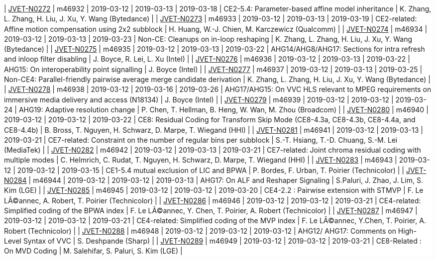 | [JVET-N0272](https://jvet-experts.org/doc_end_user/current_document.php?id=5993) | m46932 | 2019-03-12 | 2019-03-13 | 2019-03-18 | CE2-5.4: Parameter-based affine model inheritance | K. Zhang, L. Zhang, H. Liu, J. Xu, Y. Wang (Bytedance) |
| [JVET-N0273](https://jvet-experts.org/doc_end_user/current_document.php?id=5994) | m46933 | 2019-03-12 | 2019-03-13 | 2019-03-19 | CE2-related: Affine motion compensation using 2x2 subblock | H. Huang, W.-J. Chien, M. Karczewicz (Qualcomm) |
| [JVET-N0274](https://jvet-experts.org/doc_end_user/current_document.php?id=5995) | m46934 | 2019-03-12 | 2019-03-13 | 2019-03-23 | Non-CE: Cleanups on in-loop reshaping | K. Zhang, L. Zhang, H. Liu, J. Xu, Y. Wang (Bytedance) |
| [JVET-N0275](https://jvet-experts.org/doc_end_user/current_document.php?id=5996) | m46935 | 2019-03-12 | 2019-03-13 | 2019-03-22 | AHG14/AHG8/AHG17: Sections for intra refresh and inloop filter disabling | J. Boyce, R. Lei, L. Xu (Intel) |
| [JVET-N0276](https://jvet-experts.org/doc_end_user/current_document.php?id=5997) | m46936 | 2019-03-12 | 2019-03-13 | 2019-03-22 | AHG15: On interoperability point signalling | J. Boyce (Intel)  |
| [JVET-N0277](https://jvet-experts.org/doc_end_user/current_document.php?id=5998) | m46937 | 2019-03-12 | 2019-03-13 | 2019-03-25 | Non-CE4: Parallel-friendly pairwise average merge candidate derivation | K. Zhang, L. Zhang, H. Liu, J. Xu, Y. Wang (Bytedance) |
| [JVET-N0278](https://jvet-experts.org/doc_end_user/current_document.php?id=5999) | m46938 | 2019-03-12 | 2019-03-16 | 2019-03-26 | AHG17/AHG15: On VVC HLS relevant to MPEG requirements on immersive media delivery and access (N18134) | J. Boyce (Intel)  |
| [JVET-N0279](https://jvet-experts.org/doc_end_user/current_document.php?id=6000) | m46939 | 2019-03-12 | 2019-03-12 | 2019-03-24 | AHG19: Adaptive resolution change | P. Chen, T. Hellman, B. Heng, W. Wan, M. Zhou (Broadcom)  |
| [JVET-N0280](https://jvet-experts.org/doc_end_user/current_document.php?id=6001) | m46940 | 2019-03-12 | 2019-03-12 | 2019-03-22 | CE8: Residual Coding for Transform Skip Mode (CE8-4.3a, CE8-4.3b, CE8-4.4a, and CE8-4.4b) | B. Bross, T. Nguyen, H. Schwarz, D. Marpe, T. Wiegand (HHI)  |
| [JVET-N0281](https://jvet-experts.org/doc_end_user/current_document.php?id=6002) | m46941 | 2019-03-12 | 2019-03-13 | 2019-03-21 | CE7-related: Constraint on the number of regular bins per subblock | S.-T. Hsiang, T.-D. Chuang, S.-M. Lei (MediaTek) |
| [JVET-N0282](https://jvet-experts.org/doc_end_user/current_document.php?id=6003) | m46942 | 2019-03-12 | 2019-03-13 | 2019-03-21 | CE7-related: Joint chroma residual coding with multiple modes | C. Helmrich, C. Rudat, T. Nguyen, H. Schwarz, D. Marpe, T. Wiegand (HHI)  |
| [JVET-N0283](https://jvet-experts.org/doc_end_user/current_document.php?id=6004) | m46943 | 2019-03-12 | 2019-03-12 | 2019-03-15 | CE1-5.4 mutual exclusion of LIC and BPWA | P. Bordes, F. Urban, T. Poirier (Technicolor) |
| [JVET-N0284](https://jvet-experts.org/doc_end_user/current_document.php?id=6005) | m46944 | 2019-03-12 | 2019-03-12 | 2019-03-13 | AHG17: On ALF and Reshaper Signaling | S.Paluri, J. Zhao, J. Lim, S. Kim (LGE) |
| [JVET-N0285](https://jvet-experts.org/doc_end_user/current_document.php?id=6006) | m46945 | 2019-03-12 | 2019-03-12 | 2019-03-20 | CE4-2.2 : Pairwise extension with STMVP | F. Le LÃ©annec, A. Robert, T. Poirier (Technicolor) |
| [JVET-N0286](https://jvet-experts.org/doc_end_user/current_document.php?id=6007) | m46946 | 2019-03-12 | 2019-03-12 | 2019-03-21 | CE4-related: Simplified coding of the BPWA index | F. Le LÃ©annec, Y. Chen, T. Poirier, A. Robert (Technicolor) |
| [JVET-N0287](https://jvet-experts.org/doc_end_user/current_document.php?id=6008) | m46947 | 2019-03-12 | 2019-03-12 | 2019-03-21 | CE4-related: Simplified coding of the MVP index | F. Le LÃ©annec, Y.Chen, T. Poirier, A. Robert (Technicolor) |
| [JVET-N0288](https://jvet-experts.org/doc_end_user/current_document.php?id=6009) | m46948 | 2019-03-12 | 2019-03-12 | 2019-03-12 | AHG12/ AHG17: Comments on High-Level Syntax of VVC | S. Deshpande (Sharp)  |
| [JVET-N0289](https://jvet-experts.org/doc_end_user/current_document.php?id=6010) | m46949 | 2019-03-12 | 2019-03-12 | 2019-03-21 | CE8-Related : On MVD Coding | M. Salehifar, S. Paluri, S. Kim (LGE) |
